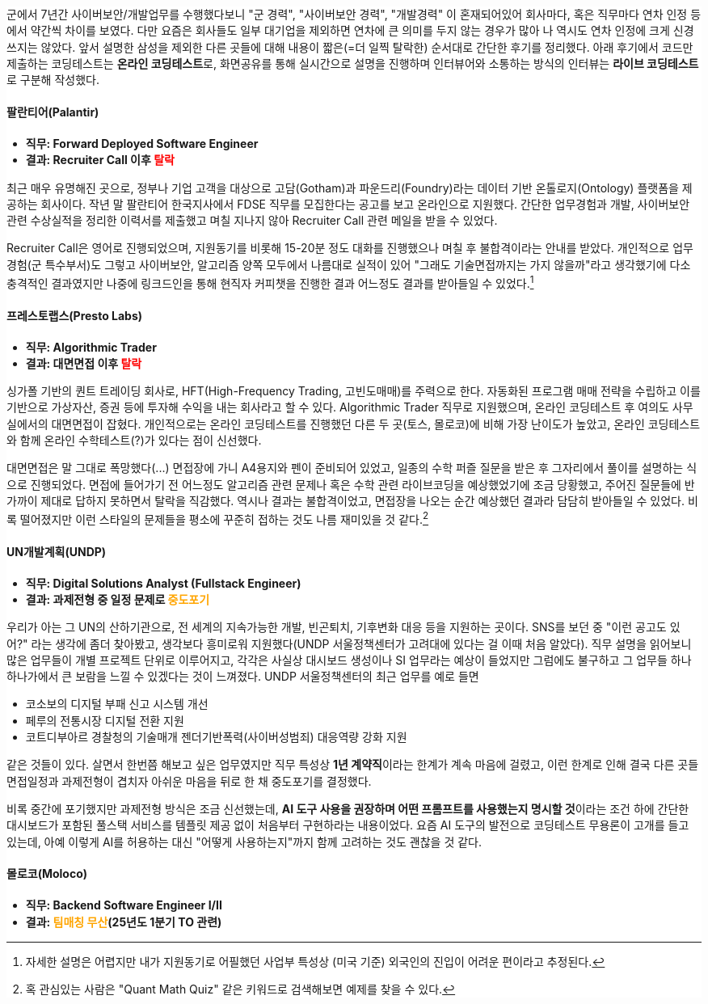 군에서 7년간 사이버보안/개발업무를 수행했다보니 "군 경력", "사이버보안 경력", "개발경력" 이 혼재되어있어 회사마다, 혹은 직무마다 연차 인정 등에서 약간씩 차이를 보였다. 다만 요즘은 회사들도 일부 대기업을 제외하면 연차에 큰 의미를 두지 않는 경우가 많아 나 역시도 연차 인정에 크게 신경쓰지는 않았다. 앞서 설명한 삼성을 제외한 다른 곳들에 대해 내용이 짧은(=더 일찍 탈락한) 순서대로 간단한 후기를 정리했다. 아래 후기에서 코드만 제출하는 코딩테스트는 **온라인 코딩테스트**로, 화면공유를 통해 실시간으로 설명을 진행하며 인터뷰어와 소통하는 방식의 인터뷰는 **라이브 코딩테스트**로 구분해 작성했다.

#### 팔란티어(Palantir)

- **직무: Forward Deployed Software Engineer**
- **결과: Recruiter Call 이후 <span style="color: red;">탈락</span>**

최근 매우 유명해진 곳으로, 정부나 기업 고객을 대상으로 고담(Gotham)과 파운드리(Foundry)라는 데이터 기반 온톨로지(Ontology) 플랫폼을 제공하는 회사이다. 작년 말 팔란티어 한국지사에서 FDSE 직무를 모집한다는 공고를 보고 온라인으로 지원했다. 간단한 업무경험과 개발, 사이버보안 관련 수상실적을 정리한 이력서를 제출했고 며칠 지나지 않아  Recruiter Call 관련 메일을 받을 수 있었다.

Recruiter Call은 영어로 진행되었으며, 지원동기를 비롯해 15-20분 정도 대화를 진행했으나 며칠 후 불합격이라는 안내를 받았다. 개인적으로 업무경험(군 특수부서)도 그렇고 사이버보안, 알고리즘 양쪽 모두에서 나름대로 실적이 있어 "그래도 기술면접까지는 가지 않을까"라고 생각했기에 다소 충격적인 결과였지만 나중에 링크드인을 통해 현직자 커피챗을 진행한 결과 어느정도 결과를 받아들일 수 있었다.[^1]

[^1]: 자세한 설명은 어렵지만 내가 지원동기로 어필했던 사업부 특성상 (미국 기준) 외국인의 진입이 어려운 편이라고 추정된다.

#### 프레스토랩스(Presto Labs)

- **직무: Algorithmic Trader**
- **결과: 대면면접 이후 <span style="color: red;">탈락</span>**

싱가폴 기반의 퀀트 트레이딩 회사로, HFT(High-Frequency Trading, 고빈도매매)를 주력으로 한다. 자동화된 프로그램 매매 전략을 수립하고 이를 기반으로 가상자산, 증권 등에 투자해 수익을 내는 회사라고 할 수 있다. Algorithmic Trader 직무로 지원했으며, 온라인 코딩테스트 후 여의도 사무실에서의 대면면접이 잡혔다. 개인적으로는 온라인 코딩테스트를 진행했던 다른 두 곳(토스, 몰로코)에 비해 가장 난이도가 높았고, 온라인 코딩테스트와 함께 온라인 수학테스트(?)가 있다는 점이 신선했다.

대면면접은 말 그대로 폭망했다(...) 면접장에 가니 A4용지와 펜이 준비되어 있었고, 일종의 수학 퍼즐 질문을 받은 후 그자리에서 풀이를 설명하는 식으로 진행되었다. 면접에 들어가기 전 어느정도 알고리즘 관련 문제나 혹은 수학 관련 라이브코딩을 예상했었기에 조금 당황했고, 주어진 질문들에 반 가까이 제대로 답하지 못하면서 탈락을 직감했다. 역시나 결과는 불합격이었고, 면접장을 나오는 순간 예상했던 결과라 담담히 받아들일 수 있었다. 비록 떨어졌지만 이런 스타일의 문제들을 평소에 꾸준히 접하는 것도 나름 재미있을 것 같다.[^2]

[^2]: 혹 관심있는 사람은 "Quant Math Quiz" 같은 키워드로 검색해보면 예제를 찾을 수 있다.

#### UN개발계획(UNDP)

- **직무: Digital Solutions Analyst (Fullstack Engineer)**
- **결과: 과제전형 중 일정 문제로 <span style="color: orange;">중도포기</span>**

우리가 아는 그 UN의 산하기관으로, 전 세계의 지속가능한 개발, 빈곤퇴치, 기후변화 대응 등을 지원하는 곳이다. SNS를 보던 중 "이런 공고도 있어?" 라는 생각에 좀더 찾아봤고, 생각보다 흥미로워 지원했다(UNDP 서울정책센터가 고려대에 있다는 걸 이때 처음 알았다). 직무 설명을 읽어보니 많은 업무들이 개별 프로젝트 단위로 이루어지고, 각각은 사실상 대시보드 생성이나 SI 업무라는 예상이 들었지만 그럼에도 불구하고 그 업무들 하나하나가에서 큰 보람을 느낄 수 있겠다는 것이 느껴졌다. UNDP 서울정책센터의 최근 업무를 예로 들면

- 코소보의 디지털 부패 신고 시스템 개선
- 페루의 전통시장 디지털 전환 지원
- 코트디부아르 경찰청의 기술매개 젠더기반폭력(사이버성범죄) 대응역량 강화 지원

같은 것들이 있다. 살면서 한번쯤 해보고 싶은 업무였지만 직무 특성상 **1년 계약직**이라는 한계가 계속 마음에 걸렸고, 이런 한계로 인해 결국 다른 곳들 면접일정과 과제전형이 겹치자 아쉬운 마음을 뒤로 한 채 중도포기를 결정했다.

비록 중간에 포기했지만 과제전형 방식은 조금 신선했는데, **AI 도구 사용을 권장하며 어떤 프롬프트를 사용했는지 명시할 것**이라는 조건 하에 간단한 대시보드가 포함된 풀스택 서비스를 템플릿 제공 없이 처음부터 구현하라는 내용이었다. 요즘 AI 도구의 발전으로 코딩테스트 무용론이 고개를 들고 있는데, 아예 이렇게 AI를 허용하는 대신 "어떻게 사용하는지"까지 함께 고려하는 것도 괜찮을 것 같다.

#### 몰로코(Moloco)

- **직무: Backend Software Engineer I/II**
- **결과: <span style="color: orange;">팀매칭 무산</span>(25년도 1분기 TO 관련)**


[^3]: KITRI에서 BoB와 함께 운영하는 정보보안 인재양성 프로그램으로 [공식 홈페이지](https://whitehatschool.kr/home/kor/main.do)에서 자세한 내용을 확인할 수 있다.